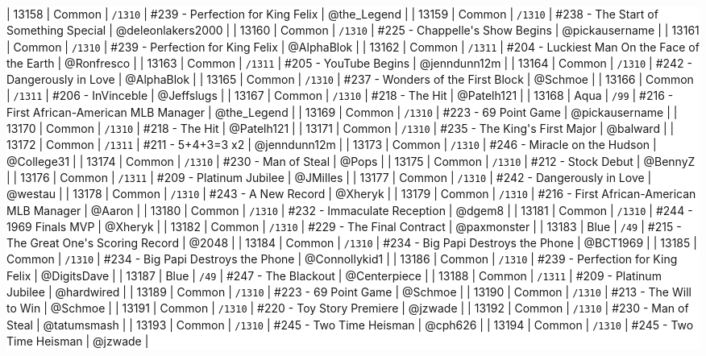 | 13158 | Common | `/1310` | #239 - Perfection for King Felix | \@the_Legend |
| 13159 | Common | `/1310` | #238 - The Start of Something Special | \@deleonlakers2000 |
| 13160 | Common | `/1310` | #225 - Chappelle&#039;s Show Begins | \@pickausername |
| 13161 | Common | `/1310` | #239 - Perfection for King Felix | \@AlphaBlok |
| 13162 | Common | `/1311` | #204 - Luckiest Man On the Face of the Earth | \@Ronfresco |
| 13163 | Common | `/1311` | #205 - YouTube Begins | \@jenndunn12m |
| 13164 | Common | `/1310` | #242 - Dangerously in Love | \@AlphaBlok |
| 13165 | Common | `/1310` | #237 - Wonders of the First Block | \@Schmoe |
| 13166 | Common | `/1311` | #206 - InVinceble | \@Jeffslugs |
| 13167 | Common | `/1310` | #218 - The Hit | \@Patelh121 |
| 13168 | Aqua | `/99` | #216 - First African-American MLB Manager | \@the_Legend |
| 13169 | Common | `/1310` | #223 - 69 Point Game | \@pickausername |
| 13170 | Common | `/1310` | #218 - The Hit | \@Patelh121 |
| 13171 | Common | `/1310` | #235 - The King&#039;s First Major | \@balward |
| 13172 | Common | `/1311` | #211 - 5+4+3=3 x2 | \@jenndunn12m |
| 13173 | Common | `/1310` | #246 - Miracle on the Hudson | \@College31 |
| 13174 | Common | `/1310` | #230 - Man of Steal | \@Pops |
| 13175 | Common | `/1310` | #212 - Stock Debut | \@BennyZ |
| 13176 | Common | `/1311` | #209 - Platinum Jubilee  | \@JMilles |
| 13177 | Common | `/1310` | #242 - Dangerously in Love | \@westau |
| 13178 | Common | `/1310` | #243 - A New Record | \@Xheryk |
| 13179 | Common | `/1310` | #216 - First African-American MLB Manager | \@Aaron |
| 13180 | Common | `/1310` | #232 - Immaculate Reception | \@dgem8 |
| 13181 | Common | `/1310` | #244 - 1969 Finals MVP | \@Xheryk |
| 13182 | Common | `/1310` | #229 - The Final Contract | \@paxmonster |
| 13183 | Blue | `/49` | #215 - The Great One&#039;s Scoring Record  | \@2048 |
| 13184 | Common | `/1310` | #234 - Big Papi Destroys the Phone | \@BCT1969 |
| 13185 | Common | `/1310` | #234 - Big Papi Destroys the Phone | \@Connollykid1 |
| 13186 | Common | `/1310` | #239 - Perfection for King Felix | \@DigitsDave |
| 13187 | Blue | `/49` | #247 - The Blackout  | \@Centerpiece |
| 13188 | Common | `/1311` | #209 - Platinum Jubilee  | \@hardwired |
| 13189 | Common | `/1310` | #223 - 69 Point Game | \@Schmoe |
| 13190 | Common | `/1310` | #213 - The Will to Win | \@Schmoe |
| 13191 | Common | `/1310` | #220 - Toy Story Premiere | \@jzwade |
| 13192 | Common | `/1310` | #230 - Man of Steal | \@tatumsmash |
| 13193 | Common | `/1310` | #245 - Two Time Heisman | \@cph626 |
| 13194 | Common | `/1310` | #245 - Two Time Heisman | \@jzwade |